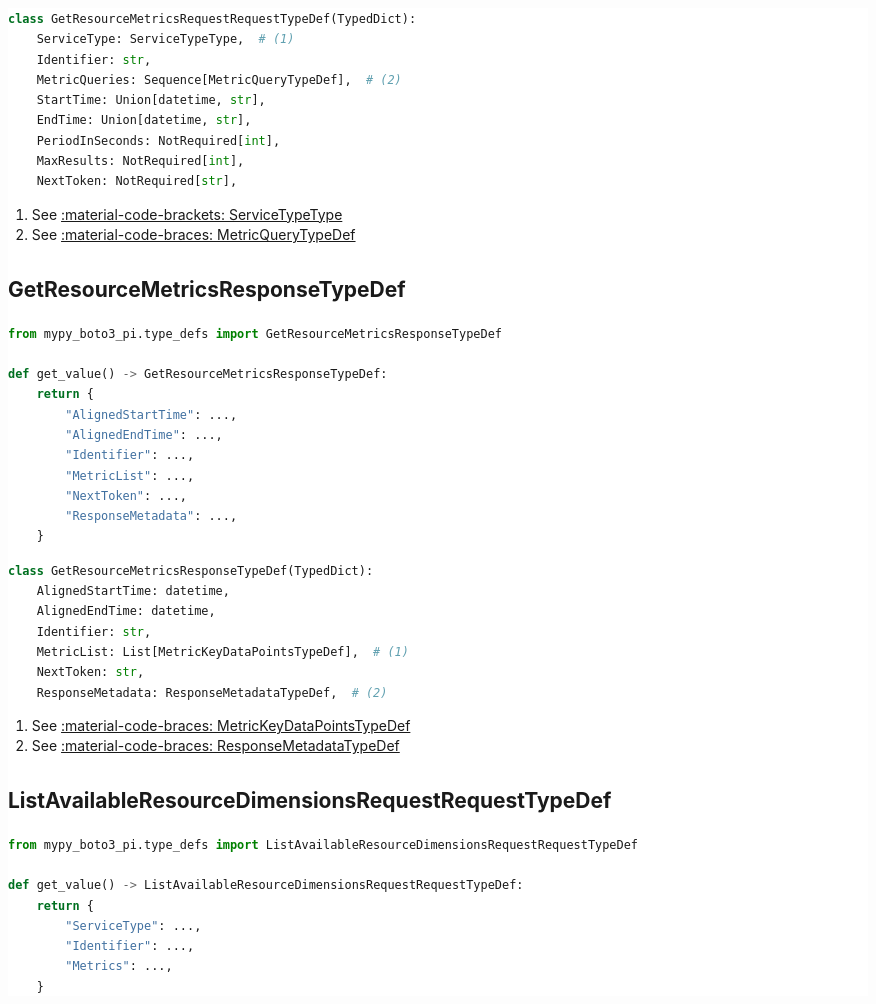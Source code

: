 ```python title="Definition"
class GetResourceMetricsRequestRequestTypeDef(TypedDict):
    ServiceType: ServiceTypeType,  # (1)
    Identifier: str,
    MetricQueries: Sequence[MetricQueryTypeDef],  # (2)
    StartTime: Union[datetime, str],
    EndTime: Union[datetime, str],
    PeriodInSeconds: NotRequired[int],
    MaxResults: NotRequired[int],
    NextToken: NotRequired[str],
```

1. See [:material-code-brackets: ServiceTypeType](./literals.md#servicetypetype) 
2. See [:material-code-braces: MetricQueryTypeDef](./type_defs.md#metricquerytypedef) 
## GetResourceMetricsResponseTypeDef

```python title="Usage Example"
from mypy_boto3_pi.type_defs import GetResourceMetricsResponseTypeDef

def get_value() -> GetResourceMetricsResponseTypeDef:
    return {
        "AlignedStartTime": ...,
        "AlignedEndTime": ...,
        "Identifier": ...,
        "MetricList": ...,
        "NextToken": ...,
        "ResponseMetadata": ...,
    }
```

```python title="Definition"
class GetResourceMetricsResponseTypeDef(TypedDict):
    AlignedStartTime: datetime,
    AlignedEndTime: datetime,
    Identifier: str,
    MetricList: List[MetricKeyDataPointsTypeDef],  # (1)
    NextToken: str,
    ResponseMetadata: ResponseMetadataTypeDef,  # (2)
```

1. See [:material-code-braces: MetricKeyDataPointsTypeDef](./type_defs.md#metrickeydatapointstypedef) 
2. See [:material-code-braces: ResponseMetadataTypeDef](./type_defs.md#responsemetadatatypedef) 
## ListAvailableResourceDimensionsRequestRequestTypeDef

```python title="Usage Example"
from mypy_boto3_pi.type_defs import ListAvailableResourceDimensionsRequestRequestTypeDef

def get_value() -> ListAvailableResourceDimensionsRequestRequestTypeDef:
    return {
        "ServiceType": ...,
        "Identifier": ...,
        "Metrics": ...,
    }
```

